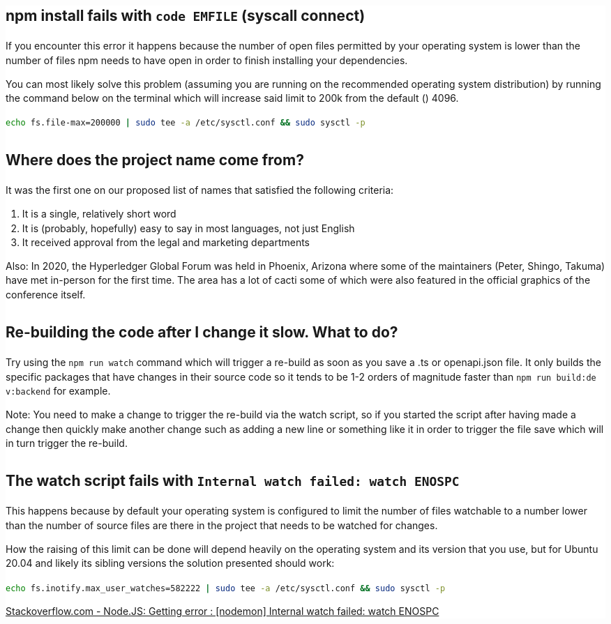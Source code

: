 
## npm install fails with `code EMFILE` (syscall connect)

If you encounter this error it happens because the number of open files permitted
by your operating system is lower than the number of files npm needs to have open
in order to finish installing your dependencies.

You can most likely solve this problem (assuming you are running on the recommended
operating system distribution) by running the command below on the terminal which
will increase said limit to 200k from the default () 4096.

```sh
echo fs.file-max=200000 | sudo tee -a /etc/sysctl.conf && sudo sysctl -p
```

## Where does the project name come from?

It was the first one on our proposed list of names that satisfied the following criteria:

1. It is a single, relatively short word
2. It is (probably, hopefully) easy to say in most languages, not just English
3. It received approval from the legal and marketing departments

Also: In 2020, the Hyperledger Global Forum was held in Phoenix, Arizona where
some of the maintainers (Peter, Shingo, Takuma) have met in-person for the first time.
The area has a lot of cacti some of which were also featured in the official graphics
of the conference itself.

## Re-building the code after I change it slow. What to do?

Try using the `npm run watch` command which will trigger a re-build as soon as
you save a .ts or openapi.json file. It only builds the specific packages that
have changes in their source code so it tends to be 1-2 orders of magnitude faster
than `npm run build:dev:backend` for example.

Note: You need to make a change to trigger the re-build via the watch script,
so if you started the script after having made a change then quickly make
another change such as adding a new line or something like it in order to trigger
the file save which will in turn trigger the re-build.

## The watch script fails with `Internal watch failed: watch ENOSPC`

This happens because by default your operating system is configured to limit
the number of files watchable to a number lower than the number of source files
are there in the project that needs to be watched for changes.

How the raising of this limit can be done will depend heavily on the operating
system and its version that you use, but for Ubuntu 20.04 and likely its sibling
versions the solution presented should work:

```sh
echo fs.inotify.max_user_watches=582222 | sudo tee -a /etc/sysctl.conf && sudo sysctl -p
```
[Stackoverflow.com - Node.JS: Getting error : [nodemon] Internal watch failed: watch ENOSPC](https://stackoverflow.com/a/34664097/698470)
